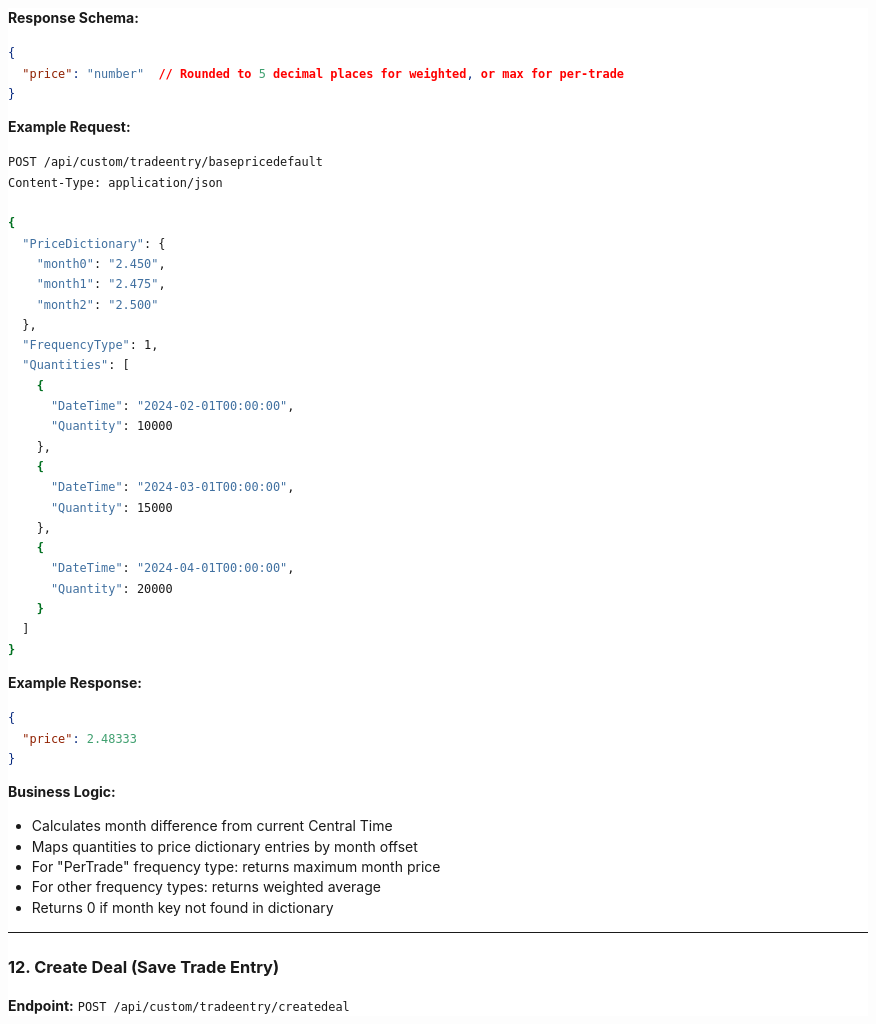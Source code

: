 **Response Schema:**
```json
{
  "price": "number"  // Rounded to 5 decimal places for weighted, or max for per-trade
}
```

**Example Request:**
```bash
POST /api/custom/tradeentry/basepricedefault
Content-Type: application/json

{
  "PriceDictionary": {
    "month0": "2.450",
    "month1": "2.475",
    "month2": "2.500"
  },
  "FrequencyType": 1,
  "Quantities": [
    {
      "DateTime": "2024-02-01T00:00:00",
      "Quantity": 10000
    },
    {
      "DateTime": "2024-03-01T00:00:00",
      "Quantity": 15000
    },
    {
      "DateTime": "2024-04-01T00:00:00",
      "Quantity": 20000
    }
  ]
}
```

**Example Response:**
```json
{
  "price": 2.48333
}
```

**Business Logic:**
- Calculates month difference from current Central Time
- Maps quantities to price dictionary entries by month offset
- For "PerTrade" frequency type: returns maximum month price
- For other frequency types: returns weighted average
- Returns 0 if month key not found in dictionary

---

### 12. Create Deal (Save Trade Entry)
**Endpoint:** `POST /api/custom/tradeentry/createdeal`
